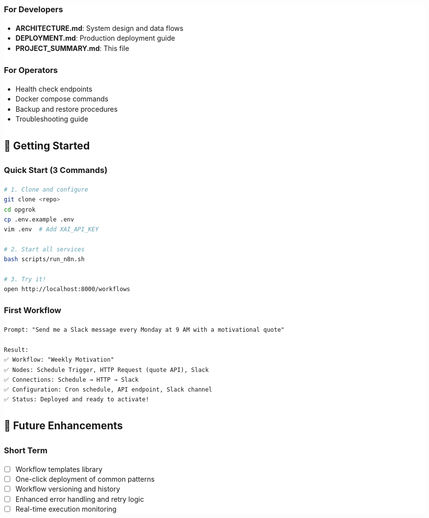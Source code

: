 ### For Developers
- **ARCHITECTURE.md**: System design and data flows
- **DEPLOYMENT.md**: Production deployment guide
- **PROJECT_SUMMARY.md**: This file

### For Operators
- Health check endpoints
- Docker compose commands
- Backup and restore procedures
- Troubleshooting guide

## 🚀 Getting Started

### Quick Start (3 Commands)

```bash
# 1. Clone and configure
git clone <repo>
cd opgrok
cp .env.example .env
vim .env  # Add XAI_API_KEY

# 2. Start all services
bash scripts/run_n8n.sh

# 3. Try it!
open http://localhost:8000/workflows
```

### First Workflow

```
Prompt: "Send me a Slack message every Monday at 9 AM with a motivational quote"

Result:
✅ Workflow: "Weekly Motivation"
✅ Nodes: Schedule Trigger, HTTP Request (quote API), Slack
✅ Connections: Schedule → HTTP → Slack
✅ Configuration: Cron schedule, API endpoint, Slack channel
✅ Status: Deployed and ready to activate!
```

## 🎯 Future Enhancements

### Short Term
- [ ] Workflow templates library
- [ ] One-click deployment of common patterns
- [ ] Workflow versioning and history
- [ ] Enhanced error handling and retry logic
- [ ] Real-time execution monitoring
